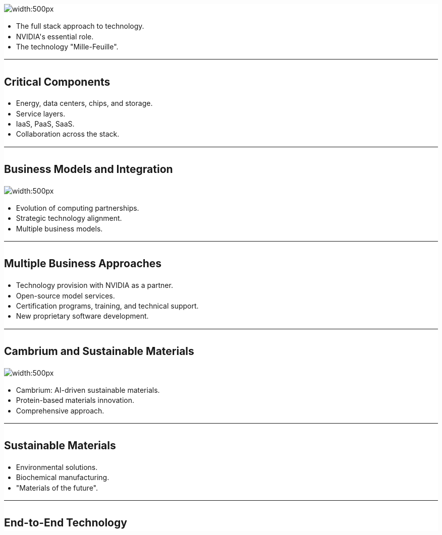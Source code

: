 ![width:500px](/home/fit-sizhe/dwhelper/gtc/sum_outputs/mpowering-innovation-startups-enabling-scientific-breakthroughs_output/screenshots/scene_23.jpg)

*   The full stack approach to technology.
*   NVIDIA's essential role.
*   The technology "Mille-Feuille".

---
## Critical Components

*   Energy, data centers, chips, and storage.
*   Service layers.
*   IaaS, PaaS, SaaS.
*   Collaboration across the stack.

---
## Business Models and Integration

![width:500px](/home/fit-sizhe/dwhelper/gtc/sum_outputs/mpowering-innovation-startups-enabling-scientific-breakthroughs_output/screenshots/scene_24.jpg)

*   Evolution of computing partnerships.
*   Strategic technology alignment.
*   Multiple business models.

---
## Multiple Business Approaches

*   Technology provision with NVIDIA as a partner.
*   Open-source model services.
*   Certification programs, training, and technical support.
*   New proprietary software development.

---
## Cambrium and Sustainable Materials

![width:500px](/home/fit-sizhe/dwhelper/gtc/sum_outputs/mpowering-innovation-startups-enabling-scientific-breakthroughs_output/screenshots/scene_25.jpg)

*   Cambrium: AI-driven sustainable materials.
*   Protein-based materials innovation.
*   Comprehensive approach.

---
## Sustainable Materials

*   Environmental solutions.
*   Biochemical manufacturing.
*   "Materials of the future".

---
## End-to-End Technology
